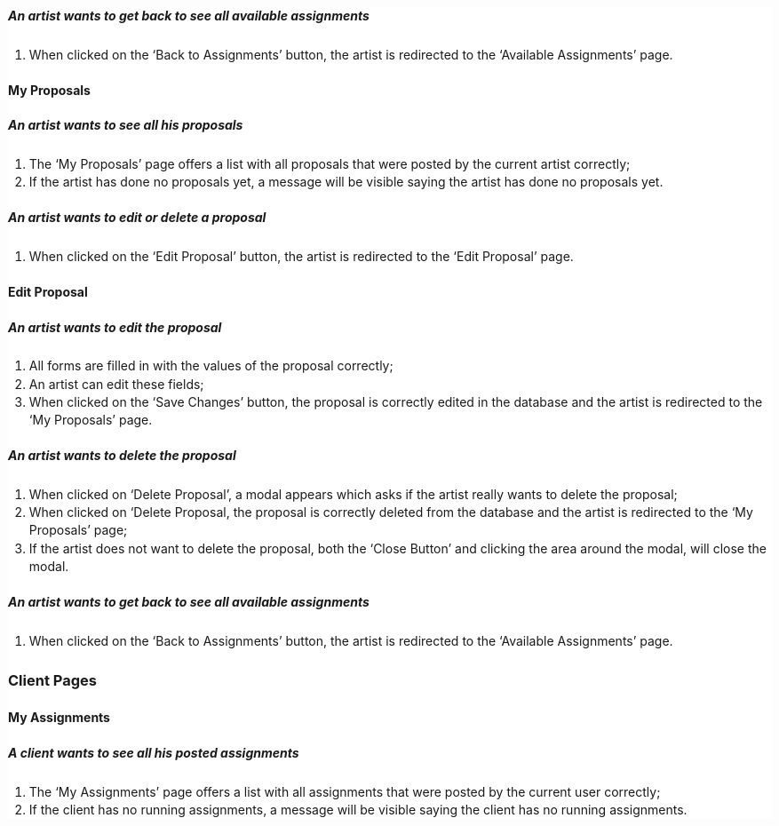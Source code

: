 ##### An artist wants to get back to see all available assignments

1. When clicked on the ‘Back to Assignments’ button, the artist is redirected to the ‘Available Assignments’ page.

#### My Proposals

##### An artist wants to see all his proposals

1. The ‘My Proposals’ page offers a list with all proposals that were posted by the current artist correctly;
2. If the artist has done no proposals yet, a message will be visible saying the artist has done no proposals yet.

##### An artist wants to edit or delete a proposal

1. When clicked on the ‘Edit Proposal’ button, the artist is redirected to the ‘Edit Proposal’ page.

#### Edit Proposal

##### An artist wants to edit the proposal

1. All forms are filled in with the values of the proposal correctly;
2. An artist can edit these fields;
3. When clicked on the ‘Save Changes’ button, the proposal is correctly edited in the database and the artist is redirected to the ‘My Proposals’ page.

##### An artist wants to delete the proposal

1. When clicked on ‘Delete Proposal’, a modal appears which asks if the artist really wants to delete the proposal;
2. When clicked on ‘Delete Proposal, the proposal is correctly deleted from the database and the artist is redirected to the ‘My Proposals’ page;
3. If the artist does not want to delete the proposal, both the ‘Close Button’ and clicking the area around the modal, will close the modal.

##### An artist wants to get back to see all available assignments

1. When clicked on the ‘Back to Assignments’ button, the artist is redirected to the ‘Available Assignments’ page.

### Client Pages

#### My Assignments

##### A client wants to see all his posted assignments

1. The ‘My Assignments’ page offers a list with all assignments that were posted by the current user correctly;
2. If the client has no running assignments, a message will be visible saying the client has no running assignments.
